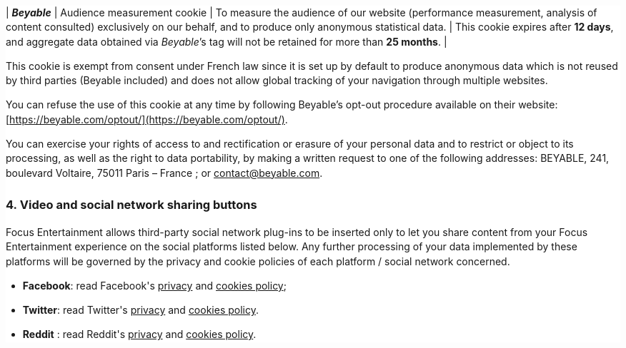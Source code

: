 | **_Beyable_** | Audience measurement cookie | To measure the audience of our website (performance measurement, analysis of content consulted) exclusively on our behalf, and to produce only anonymous statistical data. | This cookie expires after **12 days**, and aggregate data obtained via _Beyable_’s tag will not be retained for more than **25 months**. |

This cookie is exempt from consent under French law since it is set up by default to produce anonymous data which is not reused by third parties (Beyable included) and does not allow global tracking of your navigation through multiple websites.

You can refuse the use of this cookie at any time by following Beyable’s opt-out procedure available on their website: [https://beyable.com/optout/](https://beyable.com/optout/).

You can exercise your rights of access to and rectification or erasure of your personal data and to restrict or object to its processing, as well as the right to data portability, by making a written request to one of the following addresses: BEYABLE, 241, boulevard Voltaire, 75011 Paris – France ; or [contact@beyable.com](mailto:contact@beyable.com).

### 4. Video and social network sharing buttons

Focus Entertainment allows third-party social network plug-ins to be inserted only to let you share content from your Focus Entertainment experience on the social platforms listed below. Any further processing of your data implemented by these platforms will be governed by the privacy and cookie policies of each platform / social network concerned. 

* **Facebook**: read Facebook's [privacy](https://facebook.com/policy.php) and [cookies policy](https://facebook.com/policies/cookies/);
    
* **Twitter**: read Twitter's [privacy](https://twitter.com/privacy#update) and [cookies policy](https://help.twitter.com/rules-and-policies/twitter-cookies).
    
* **Reddit** : read Reddit's [privacy](https://www.redditinc.com/policies/privacy-policy) and [cookies policy](https://www.redditinc.com/policies/cookies).